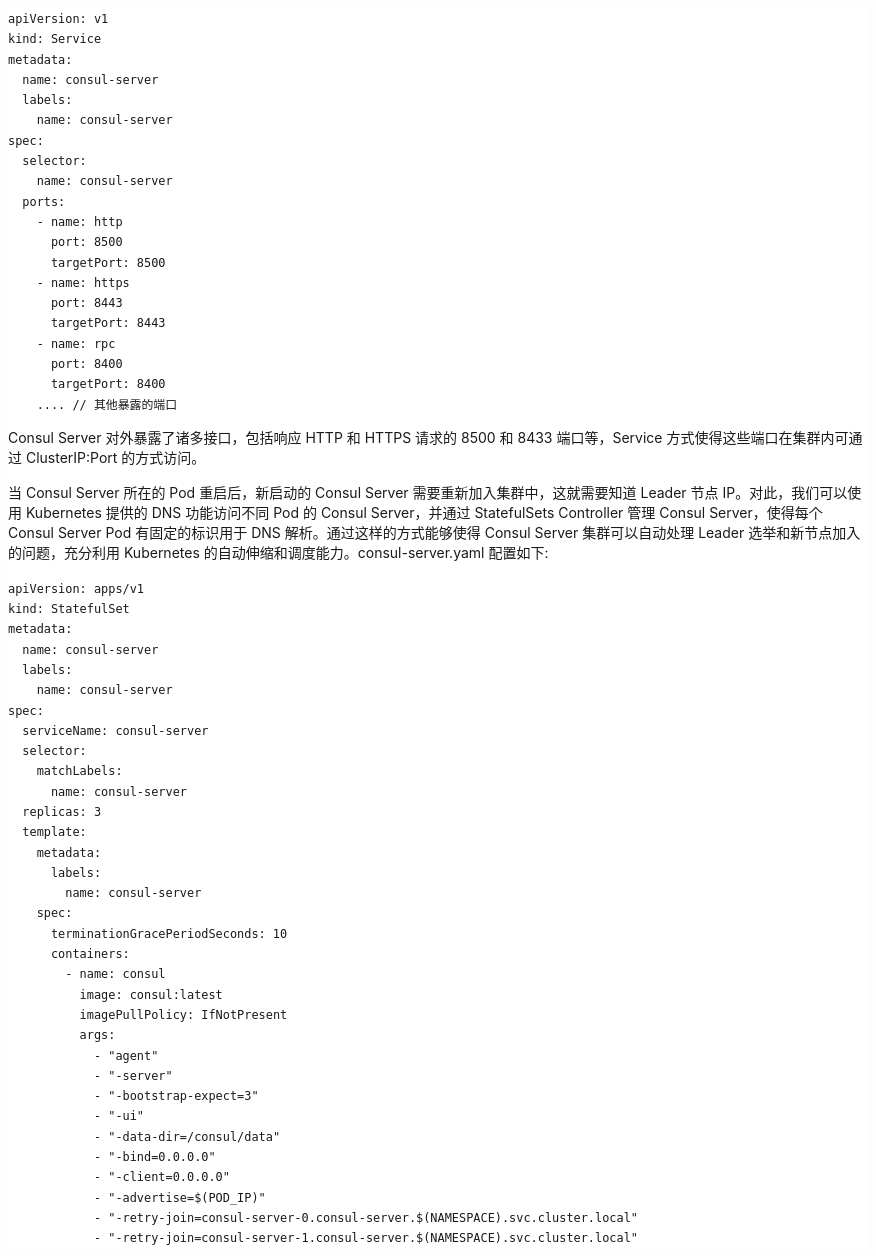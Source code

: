```
apiVersion: v1 
kind: Service 
metadata: 
  name: consul-server 
  labels: 
    name: consul-server 
spec: 
  selector: 
    name: consul-server 
  ports: 
    - name: http 
      port: 8500 
      targetPort: 8500 
    - name: https 
      port: 8443 
      targetPort: 8443 
    - name: rpc 
      port: 8400 
      targetPort: 8400 
    .... // 其他暴露的端口
```

Consul Server 对外暴露了诸多接口，包括响应 HTTP 和 HTTPS 请求的 8500 和 8433 端口等，Service 方式使得这些端口在集群内可通过 ClusterIP:Port 的方式访问。

当 Consul Server 所在的 Pod 重启后，新启动的 Consul Server 需要重新加入集群中，这就需要知道 Leader 节点 IP。对此，我们可以使用 Kubernetes 提供的 DNS 功能访问不同 Pod 的 Consul Server，并通过 StatefulSets Controller 管理 Consul Server，使得每个 Consul Server Pod 有固定的标识用于 DNS 解析。通过这样的方式能够使得 Consul Server 集群可以自动处理 Leader 选举和新节点加入的问题，充分利用 Kubernetes 的自动伸缩和调度能力。consul-server.yaml 配置如下:

```
apiVersion: apps/v1 
kind: StatefulSet 
metadata: 
  name: consul-server 
  labels: 
    name: consul-server 
spec: 
  serviceName: consul-server 
  selector: 
    matchLabels: 
      name: consul-server 
  replicas: 3 
  template: 
    metadata: 
      labels: 
        name: consul-server 
    spec: 
      terminationGracePeriodSeconds: 10 
      containers: 
        - name: consul 
          image: consul:latest 
          imagePullPolicy: IfNotPresent 
          args: 
            - "agent" 
            - "-server" 
            - "-bootstrap-expect=3" 
            - "-ui" 
            - "-data-dir=/consul/data" 
            - "-bind=0.0.0.0" 
            - "-client=0.0.0.0" 
            - "-advertise=$(POD_IP)" 
            - "-retry-join=consul-server-0.consul-server.$(NAMESPACE).svc.cluster.local" 
            - "-retry-join=consul-server-1.consul-server.$(NAMESPACE).svc.cluster.local" 
```